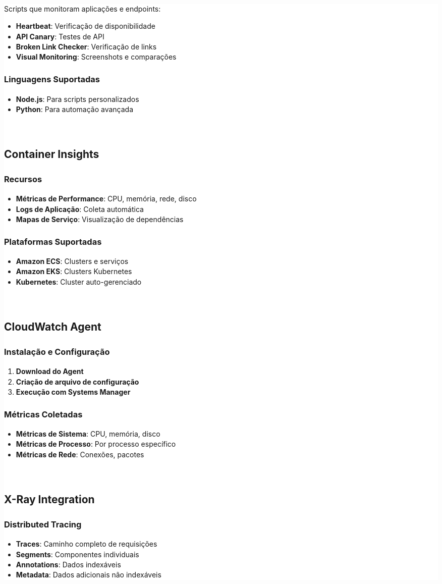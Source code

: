 Scripts que monitoram aplicações e endpoints:
- **Heartbeat**: Verificação de disponibilidade
- **API Canary**: Testes de API
- **Broken Link Checker**: Verificação de links
- **Visual Monitoring**: Screenshots e comparações

### Linguagens Suportadas

- **Node.js**: Para scripts personalizados
- **Python**: Para automação avançada

<br />

## Container Insights

### Recursos

- **Métricas de Performance**: CPU, memória, rede, disco
- **Logs de Aplicação**: Coleta automática
- **Mapas de Serviço**: Visualização de dependências

### Plataformas Suportadas

- **Amazon ECS**: Clusters e serviços
- **Amazon EKS**: Clusters Kubernetes
- **Kubernetes**: Cluster auto-gerenciado

<br />

## CloudWatch Agent

### Instalação e Configuração

1. **Download do Agent**
2. **Criação de arquivo de configuração**
3. **Execução com Systems Manager**

### Métricas Coletadas

- **Métricas de Sistema**: CPU, memória, disco
- **Métricas de Processo**: Por processo específico
- **Métricas de Rede**: Conexões, pacotes

<br />

## X-Ray Integration

### Distributed Tracing

- **Traces**: Caminho completo de requisições
- **Segments**: Componentes individuais
- **Annotations**: Dados indexáveis
- **Metadata**: Dados adicionais não indexáveis
